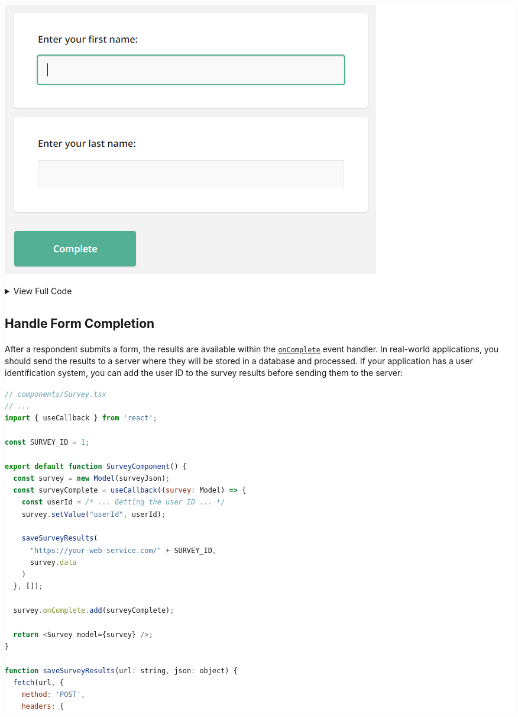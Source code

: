 ![Get Started with SurveyJS - Primitive Survey](images/get-started-primitive-survey.png)

<details><summary>View Full Code</summary></details>

<a id="handle-survey-completion"></a>

## Handle Form Completion

After a respondent submits a form, the results are available within the [`onComplete`](https://surveyjs.io/Documentation/Library?id=surveymodel#onComplete) event handler. In real-world applications, you should send the results to a server where they will be stored in a database and processed. If your application has a user identification system, you can add the user ID to the survey results before sending them to the server:

```js
// components/Survey.tsx
// ...
import { useCallback } from 'react';

const SURVEY_ID = 1;

export default function SurveyComponent() {
  const survey = new Model(surveyJson);
  const surveyComplete = useCallback((survey: Model) => {
    const userId = /* ... Getting the user ID ... */
    survey.setValue("userId", userId);

    saveSurveyResults(
      "https://your-web-service.com/" + SURVEY_ID,
      survey.data
    )
  }, []);

  survey.onComplete.add(surveyComplete);

  return <Survey model={survey} />;
}

function saveSurveyResults(url: string, json: object) {
  fetch(url, {
    method: 'POST',
    headers: {
```